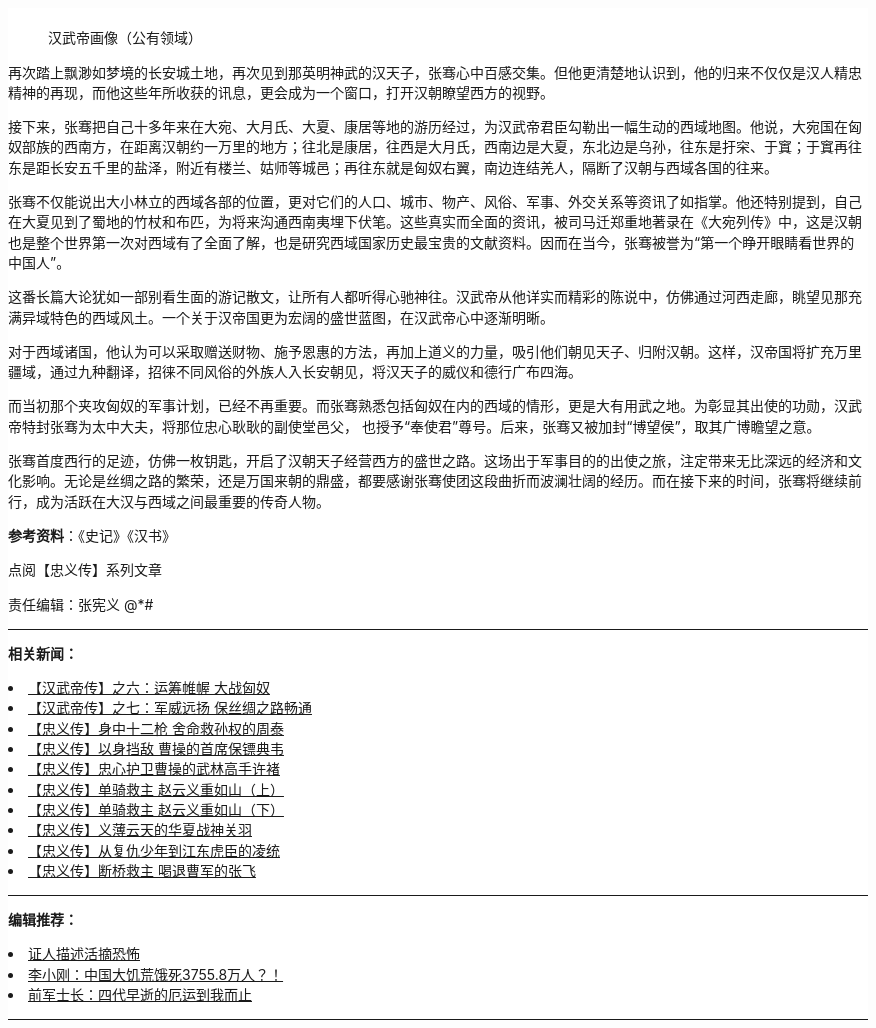 <figure id="attachment_8143654" aria-describedby="caption-attachment-8143654" style="width: 450px" class="wp-caption aligncenter"><ahref=" https://i.epochtimes.com/assets/uploads/2016/07/b1561de2a596e6db44c3c41072882f80-450x613.jpg" target="_blank" rel="noreferrer noopener"> <img class="size-medium wp-image-8143654" src="https://i.epochtimes.com/assets/uploads/2016/07/b1561de2a596e6db44c3c41072882f80-450x613.jpg" alt="" width="450" b="613" /></a><figcaption id="caption-attachment-8143654" class="wp-caption-text">汉武帝画像（公有领域）</figcaption></figure>
<p>再次踏上飘渺如梦境的长安城土地，再次见到那英明神武的汉天子，张骞心中百感交集。但他更清楚地认识到，他的归来不仅仅是汉人精忠精神的再现，而他这些年所收获的讯息，更会成为一个窗口，打开汉朝瞭望西方的视野。</p>
<p>接下来，张骞把自己十多年来在大宛、大月氏、大夏、康居等地的游历经过，为汉武帝君臣勾勒出一幅生动的西域地图。他说，大宛国在匈奴部族的西南方，在距离汉朝约一万里的地方；往北是康居，往西是大月氏，西南边是大夏，东北边是乌孙，往东是扜穼、于窴；于窴再往东是距长安五千里的盐泽，附近有楼兰、姑师等城邑；再往东就是匈奴右翼，南边连结羌人，隔断了汉朝与西域各国的往来。</p>
<p>张骞不仅能说出大小林立的西域各部的位置，更对它们的人口、城市、物产、风俗、军事、外交关系等资讯了如指掌。他还特别提到，自己在大夏见到了蜀地的竹杖和布匹，为将来沟通西南夷埋下伏笔。这些真实而全面的资讯，被司马迁郑重地&#33879;录在《大宛列传》中，这是汉朝也是整个世界第一次对西域有了全面了解，也是研究西域国家历史最宝贵的文献资料。因而在当今，张骞被誉为“第一个睁开眼睛看世界的中国人”。</p>
<p>这番长篇大论犹如一部别看生面的游记散文，让所有人都听得心驰神往。汉武帝从他详实而精彩的陈说中，仿佛通过河西走廊，眺望见那充满异域特色的西域风土。一个关于汉帝国更为宏阔的盛世蓝图，在汉武帝心中逐渐明晰。</p>
<p>对于西域诸国，他认为可以采取赠送财物、施予恩惠的方法，再加上道义的力量，吸引他们朝见天子、归附汉朝。这样，汉帝国将扩充万里疆域，通过九种翻译，招徕不同风俗的外族人入长安朝见，将汉天子的威仪和德行广布四海。</p>
<p>而当初那个夹攻匈奴的军事计划，已经不再重要。而张骞熟悉包括匈奴在内的西域的情形，更是大有用武之地。为彰显其出使的功勋，汉武帝特封张骞为太中大夫，将那位忠心耿耿的副使堂邑父， 也授予“奉使君”尊号。后来，张骞又被加封“博望侯”，取其广博瞻望之意。</p>
<p>张骞首度西行的足迹，仿佛一枚钥匙，开启了汉朝天子经营西方的盛世之路。这场出于军事目的的出使之旅，注定带来无比深远的经济和文化影响。无论是丝绸之路的繁荣，还是万国来朝的鼎盛，都要感谢张骞使团这段曲折而波澜壮阔的经历。而在接下来的时间，张骞将继续前行，成为活跃在大汉与西域之间最重要的传奇人物。</p>
<p><strong>参考资料</strong>：《史记》《汉书》</p>
<p>点阅【<ahref="https://github.com/19920513/djy/blob/master/gb/tag/%e5%bf%a0%e7%be%a9%e5%82%b3.md#1">忠义传</a>】系列文章</p>
<p>责任编辑：张宪义 @*#</p>

<hr>


<strong>相关新闻：</strong>
<li><a href="https://github.com/19920513/djy/blob/master/gb/19/8/10/n11444988.md#1">【汉武帝传】之六：运筹帷幄 大战匈奴</a></li>
<li><a href="https://github.com/19920513/djy/blob/master/gb/19/8/12/n11448294.md#1">【汉武帝传】之七：军威远扬 保丝绸之路畅通</a></li>
<li><a href="https://github.com/19920513/djy/blob/master/gb/21/5/27/n12980094.md#1">【忠义传】身中十二枪 舍命救孙权的周泰</a></li>
<li><a href="https://github.com/19920513/djy/blob/master/gb/21/6/1/n12992137.md#1">【忠义传】以身挡敌 曹操的首席保镖典韦</a></li>
<li><a href="https://github.com/19920513/djy/blob/master/gb/21/6/8/n13008207.md#1">【忠义传】忠心护卫曹操的武林高手许褚</a></li>
<li><a href="https://github.com/19920513/djy/blob/master/gb/21/6/15/n13024307.md#1">【忠义传】单骑救主 赵云义重如山（上）</a></li>
<li><a href="https://github.com/19920513/djy/blob/master/gb/21/6/15/n13024317.md#1">【忠义传】单骑救主 赵云义重如山（下）</a></li>
<li><a href="https://github.com/19920513/djy/blob/master/gb/21/6/25/n13048015.md#1">【忠义传】义薄云天的华夏战神关羽</a></li>
<li><a href="https://github.com/19920513/djy/blob/master/gb/21/7/1/n13061630.md#1">【忠义传】从复仇少年到江东虎臣的凌统</a></li>
<li><a href="https://github.com/19920513/djy/blob/master/gb/21/7/8/n13077166.md#1">【忠义传】断桥救主 喝退曹军的张飞</a></li>
<hr>


<strong>编辑推荐：</strong>
<li><a href="https://github.com/19920513/djy/blob/master/gb/16/8/7/n8177641.md?dfh#1" target="_blank">证人描述活摘恐怖</a></li><li><a href="https://github.com/tsiac2612/djy/blob/master/gb/19/8/2/n11425658.md#1" target="_blank">李小刚：中国大饥荒饿死3755.8万人？！</a></li><li><a href="https://github.com/tsiac2612/djy/blob/master/gb/16/5/20/n7912178.md#1" target="_blank">前军士长：四代早逝的厄运到我而止</a></li>
<hr>
